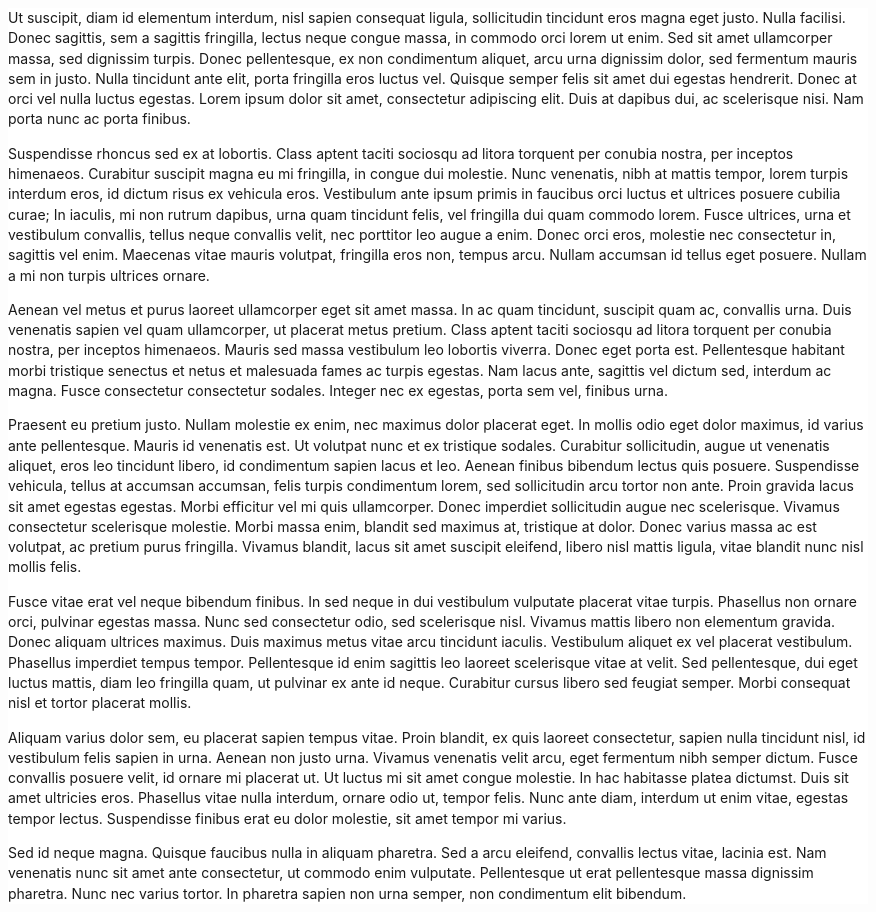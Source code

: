 Ut suscipit, diam id elementum interdum, nisl sapien consequat ligula, sollicitudin tincidunt eros magna eget justo. Nulla facilisi. Donec sagittis, sem a sagittis fringilla, lectus neque congue massa, in commodo orci lorem ut enim. Sed sit amet ullamcorper massa, sed dignissim turpis. Donec pellentesque, ex non condimentum aliquet, arcu urna dignissim dolor, sed fermentum mauris sem in justo. Nulla tincidunt ante elit, porta fringilla eros luctus vel. Quisque semper felis sit amet dui egestas hendrerit. Donec at orci vel nulla luctus egestas. Lorem ipsum dolor sit amet, consectetur adipiscing elit. Duis at dapibus dui, ac scelerisque nisi. Nam porta nunc ac porta finibus.

Suspendisse rhoncus sed ex at lobortis. Class aptent taciti sociosqu ad litora torquent per conubia nostra, per inceptos himenaeos. Curabitur suscipit magna eu mi fringilla, in congue dui molestie. Nunc venenatis, nibh at mattis tempor, lorem turpis interdum eros, id dictum risus ex vehicula eros. Vestibulum ante ipsum primis in faucibus orci luctus et ultrices posuere cubilia curae; In iaculis, mi non rutrum dapibus, urna quam tincidunt felis, vel fringilla dui quam commodo lorem. Fusce ultrices, urna et vestibulum convallis, tellus neque convallis velit, nec porttitor leo augue a enim. Donec orci eros, molestie nec consectetur in, sagittis vel enim. Maecenas vitae mauris volutpat, fringilla eros non, tempus arcu. Nullam accumsan id tellus eget posuere. Nullam a mi non turpis ultrices ornare.

Aenean vel metus et purus laoreet ullamcorper eget sit amet massa. In ac quam tincidunt, suscipit quam ac, convallis urna. Duis venenatis sapien vel quam ullamcorper, ut placerat metus pretium. Class aptent taciti sociosqu ad litora torquent per conubia nostra, per inceptos himenaeos. Mauris sed massa vestibulum leo lobortis viverra. Donec eget porta est. Pellentesque habitant morbi tristique senectus et netus et malesuada fames ac turpis egestas. Nam lacus ante, sagittis vel dictum sed, interdum ac magna. Fusce consectetur consectetur sodales. Integer nec ex egestas, porta sem vel, finibus urna.

Praesent eu pretium justo. Nullam molestie ex enim, nec maximus dolor placerat eget. In mollis odio eget dolor maximus, id varius ante pellentesque. Mauris id venenatis est. Ut volutpat nunc et ex tristique sodales. Curabitur sollicitudin, augue ut venenatis aliquet, eros leo tincidunt libero, id condimentum sapien lacus et leo. Aenean finibus bibendum lectus quis posuere. Suspendisse vehicula, tellus at accumsan accumsan, felis turpis condimentum lorem, sed sollicitudin arcu tortor non ante. Proin gravida lacus sit amet egestas egestas. Morbi efficitur vel mi quis ullamcorper. Donec imperdiet sollicitudin augue nec scelerisque. Vivamus consectetur scelerisque molestie. Morbi massa enim, blandit sed maximus at, tristique at dolor. Donec varius massa ac est volutpat, ac pretium purus fringilla. Vivamus blandit, lacus sit amet suscipit eleifend, libero nisl mattis ligula, vitae blandit nunc nisl mollis felis.

Fusce vitae erat vel neque bibendum finibus. In sed neque in dui vestibulum vulputate placerat vitae turpis. Phasellus non ornare orci, pulvinar egestas massa. Nunc sed consectetur odio, sed scelerisque nisl. Vivamus mattis libero non elementum gravida. Donec aliquam ultrices maximus. Duis maximus metus vitae arcu tincidunt iaculis. Vestibulum aliquet ex vel placerat vestibulum. Phasellus imperdiet tempus tempor. Pellentesque id enim sagittis leo laoreet scelerisque vitae at velit. Sed pellentesque, dui eget luctus mattis, diam leo fringilla quam, ut pulvinar ex ante id neque. Curabitur cursus libero sed feugiat semper. Morbi consequat nisl et tortor placerat mollis.

Aliquam varius dolor sem, eu placerat sapien tempus vitae. Proin blandit, ex quis laoreet consectetur, sapien nulla tincidunt nisl, id vestibulum felis sapien in urna. Aenean non justo urna. Vivamus venenatis velit arcu, eget fermentum nibh semper dictum. Fusce convallis posuere velit, id ornare mi placerat ut. Ut luctus mi sit amet congue molestie. In hac habitasse platea dictumst. Duis sit amet ultricies eros. Phasellus vitae nulla interdum, ornare odio ut, tempor felis. Nunc ante diam, interdum ut enim vitae, egestas tempor lectus. Suspendisse finibus erat eu dolor molestie, sit amet tempor mi varius.

Sed id neque magna. Quisque faucibus nulla in aliquam pharetra. Sed a arcu eleifend, convallis lectus vitae, lacinia est. Nam venenatis nunc sit amet ante consectetur, ut commodo enim vulputate. Pellentesque ut erat pellentesque massa dignissim pharetra. Nunc nec varius tortor. In pharetra sapien non urna semper, non condimentum elit bibendum.
